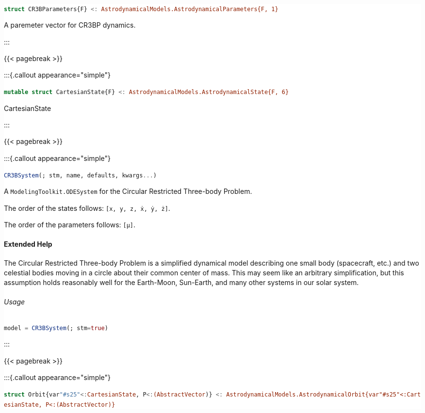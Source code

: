 ```julia
struct CR3BParameters{F} <: AstrodynamicalModels.AstrodynamicalParameters{F, 1}
```

A paremeter vector for CR3BP dynamics.

:::


{{< pagebreak >}}



:::{.callout appearance="simple"}

```julia
mutable struct CartesianState{F} <: AstrodynamicalModels.AstrodynamicalState{F, 6}
```

CartesianState

:::


{{< pagebreak >}}



:::{.callout appearance="simple"}

```julia
CR3BSystem(; stm, name, defaults, kwargs...)

```

A `ModelingToolkit.ODESystem` for the Circular Restricted Three-body Problem.

The order of the states follows: `[x, y, z, ẋ, ẏ, ż]`.

The order of the parameters follows: `[μ]`.

#### Extended Help

The Circular Restricted Three-body Problem is a simplified dynamical model describing one small body (spacecraft, etc.) and two celestial bodies moving in a circle about their common center of mass. This may seem like an arbitrary simplification, but this assumption holds reasonably well for the Earth-Moon, Sun-Earth, and many other systems in our solar system.

###### Usage

```julia
model = CR3BSystem(; stm=true)
```

:::


{{< pagebreak >}}



:::{.callout appearance="simple"}

```julia
struct Orbit{var"#s25"<:CartesianState, P<:(AbstractVector)} <: AstrodynamicalModels.AstrodynamicalOrbit{var"#s25"<:CartesianState, P<:(AbstractVector)}
```
